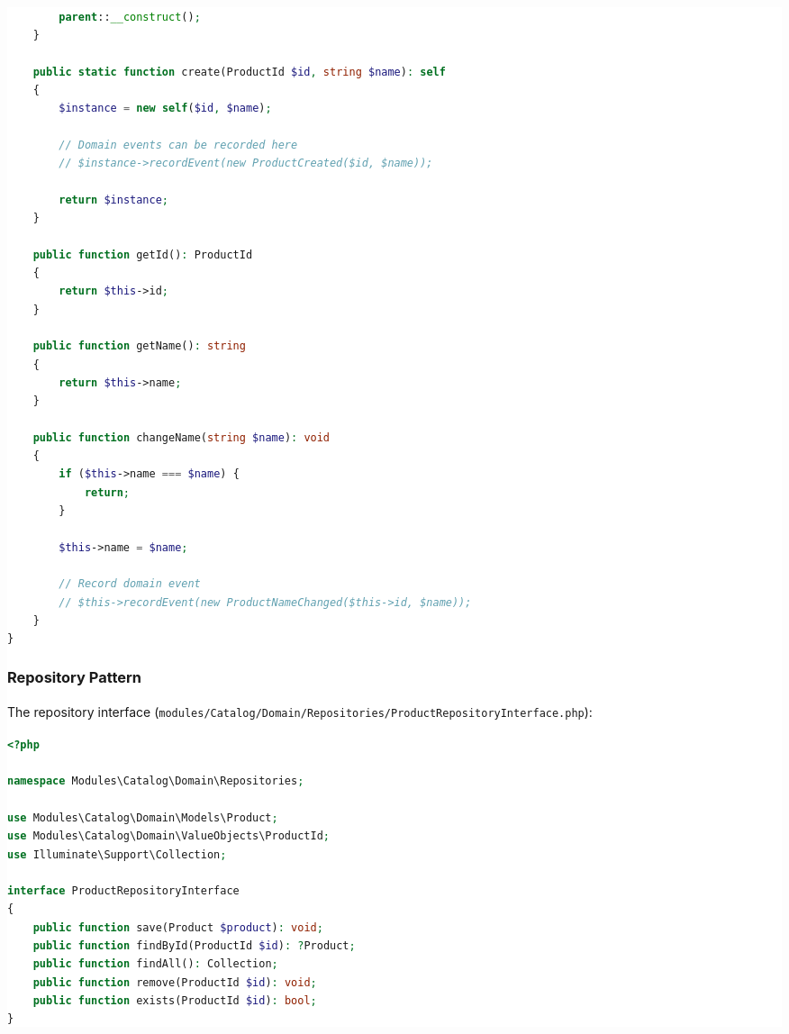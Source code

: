```php
        parent::__construct();
    }

    public static function create(ProductId $id, string $name): self
    {
        $instance = new self($id, $name);

        // Domain events can be recorded here
        // $instance->recordEvent(new ProductCreated($id, $name));

        return $instance;
    }

    public function getId(): ProductId
    {
        return $this->id;
    }

    public function getName(): string
    {
        return $this->name;
    }

    public function changeName(string $name): void
    {
        if ($this->name === $name) {
            return;
        }

        $this->name = $name;

        // Record domain event
        // $this->recordEvent(new ProductNameChanged($this->id, $name));
    }
}
```

### Repository Pattern

The repository interface (`modules/Catalog/Domain/Repositories/ProductRepositoryInterface.php`):

```php
<?php

namespace Modules\Catalog\Domain\Repositories;

use Modules\Catalog\Domain\Models\Product;
use Modules\Catalog\Domain\ValueObjects\ProductId;
use Illuminate\Support\Collection;

interface ProductRepositoryInterface
{
    public function save(Product $product): void;
    public function findById(ProductId $id): ?Product;
    public function findAll(): Collection;
    public function remove(ProductId $id): void;
    public function exists(ProductId $id): bool;
}
```
